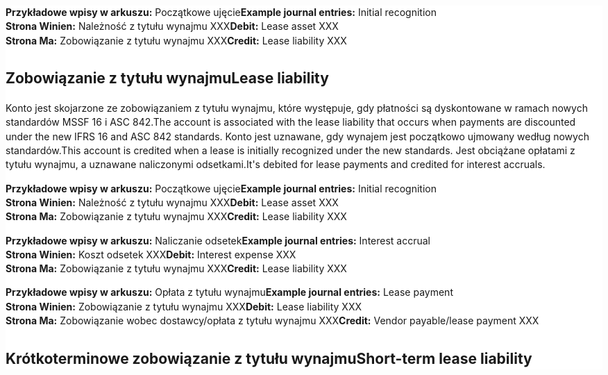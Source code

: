 <span data-ttu-id="290f0-109">**Przykładowe wpisy w arkuszu:** Początkowe ujęcie</span><span class="sxs-lookup"><span data-stu-id="290f0-109">**Example journal entries:** Initial recognition</span></span><br>
<span data-ttu-id="290f0-110">**Strona Winien:** Należność z tytułu wynajmu XXX</span><span class="sxs-lookup"><span data-stu-id="290f0-110">**Debit:** Lease asset XXX</span></span><br>
<span data-ttu-id="290f0-111">**Strona Ma:** Zobowiązanie z tytułu wynajmu XXX</span><span class="sxs-lookup"><span data-stu-id="290f0-111">**Credit:** Lease liability XXX</span></span>

## <a name="lease-liability"></a><span data-ttu-id="290f0-112">Zobowiązanie z tytułu wynajmu</span><span class="sxs-lookup"><span data-stu-id="290f0-112">Lease liability</span></span>

<span data-ttu-id="290f0-113">Konto jest skojarzone ze zobowiązaniem z tytułu wynajmu, które występuje, gdy płatności są dyskontowane w ramach nowych standardów MSSF 16 i ASC 842.</span><span class="sxs-lookup"><span data-stu-id="290f0-113">The account is associated with the lease liability that occurs when payments are discounted under the new IFRS 16 and ASC 842 standards.</span></span> <span data-ttu-id="290f0-114">Konto jest uznawane, gdy wynajem jest początkowo ujmowany według nowych standardów.</span><span class="sxs-lookup"><span data-stu-id="290f0-114">This account is credited when a lease is initially recognized under the new standards.</span></span> <span data-ttu-id="290f0-115">Jest obciążane opłatami z tytułu wynajmu, a uznawane naliczonymi odsetkami.</span><span class="sxs-lookup"><span data-stu-id="290f0-115">It's debited for lease payments and credited for interest accruals.</span></span>

<span data-ttu-id="290f0-116">**Przykładowe wpisy w arkuszu:** Początkowe ujęcie</span><span class="sxs-lookup"><span data-stu-id="290f0-116">**Example journal entries:** Initial recognition</span></span><br>
<span data-ttu-id="290f0-117">**Strona Winien:** Należność z tytułu wynajmu XXX</span><span class="sxs-lookup"><span data-stu-id="290f0-117">**Debit:** Lease asset XXX</span></span><br>
<span data-ttu-id="290f0-118">**Strona Ma:** Zobowiązanie z tytułu wynajmu XXX</span><span class="sxs-lookup"><span data-stu-id="290f0-118">**Credit:** Lease liability XXX</span></span>

<span data-ttu-id="290f0-119">**Przykładowe wpisy w arkuszu:** Naliczanie odsetek</span><span class="sxs-lookup"><span data-stu-id="290f0-119">**Example journal entries:** Interest accrual</span></span><br>
<span data-ttu-id="290f0-120">**Strona Winien:** Koszt odsetek XXX</span><span class="sxs-lookup"><span data-stu-id="290f0-120">**Debit:** Interest expense XXX</span></span><br>
<span data-ttu-id="290f0-121">**Strona Ma:** Zobowiązanie z tytułu wynajmu XXX</span><span class="sxs-lookup"><span data-stu-id="290f0-121">**Credit:** Lease liability XXX</span></span>

<span data-ttu-id="290f0-122">**Przykładowe wpisy w arkuszu:** Opłata z tytułu wynajmu</span><span class="sxs-lookup"><span data-stu-id="290f0-122">**Example journal entries:** Lease payment</span></span><br>
<span data-ttu-id="290f0-123">**Strona Winien:** Zobowiązanie z tytułu wynajmu XXX</span><span class="sxs-lookup"><span data-stu-id="290f0-123">**Debit:** Lease liability XXX</span></span><br>
<span data-ttu-id="290f0-124">**Strona Ma:** Zobowiązanie wobec dostawcy/opłata z tytułu wynajmu XXX</span><span class="sxs-lookup"><span data-stu-id="290f0-124">**Credit:** Vendor payable/lease payment XXX</span></span>

## <a name="short-term-lease-liability"></a><span data-ttu-id="290f0-125">Krótkoterminowe zobowiązanie z tytułu wynajmu</span><span class="sxs-lookup"><span data-stu-id="290f0-125">Short-term lease liability</span></span>
